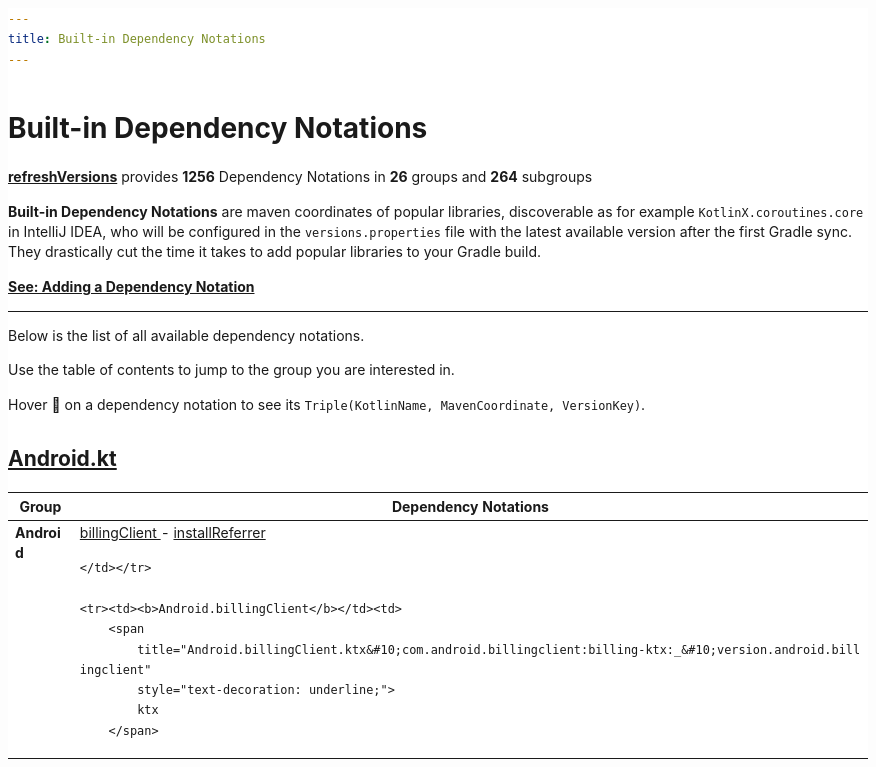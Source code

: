 ```yaml
---
title: Built-in Dependency Notations
---
```

# Built-in Dependency Notations

[**refreshVersions**](https://github.com/Splitties/refreshVersions) provides **1256** Dependency Notations in **26** groups and **264** subgroups

**Built-in Dependency Notations** are maven coordinates of popular libraries,
discoverable as for example `KotlinX.coroutines.core` in IntelliJ IDEA,
who will be configured in the `versions.properties` file with the latest available version
after the first Gradle sync.
They drastically cut the time it takes to add popular libraries to your Gradle build.

[**See: Adding a Dependency Notation**](add-dependencies.md)

---

Below is the list of all available dependency notations.

Use the table of contents to jump to the group you are interested in.

Hover 🐁 on a dependency notation to see its `Triple(KotlinName, MavenCoordinate, VersionKey)`.


## [Android.kt](https://github.com/splitties/refreshVersions/blob/main/plugins/dependencies/src/main/kotlin/dependencies/Android.kt)


<table style="width: 100%; table-layout:fixed;">
    <thead><tr><th>Group</th> <th>Dependency Notations</th></tr></thead>
    <tr><td><b>Android</b></td><td>
        <span
            title="Android.billingClient&#10;com.android.billingclient:billing:_&#10;version.android.billingclient"
            style="text-decoration: underline;">
            billingClient
        </span>
        - 
        <span
            title="Android.installReferrer&#10;com.android.installreferrer:installreferrer:_&#10;version.NO-RULE"
            style="text-decoration: underline;">
            installReferrer
        </span>
            
    </td></tr>
            
    <tr><td><b>Android.billingClient</b></td><td>
        <span
            title="Android.billingClient.ktx&#10;com.android.billingclient:billing-ktx:_&#10;version.android.billingclient"
            style="text-decoration: underline;">
            ktx
        </span>
            